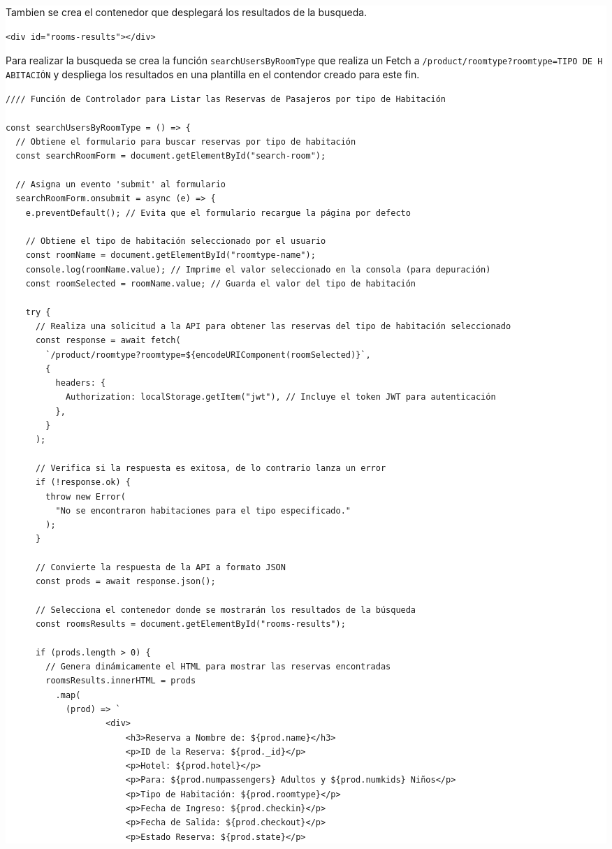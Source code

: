 
Tambien se crea el contenedor que desplegará los resultados de la busqueda.

```
<div id="rooms-results"></div>
```

Para realizar la busqueda se crea la función `searchUsersByRoomType` que realiza un Fetch a `/product/roomtype?roomtype=TIPO DE HABITACIÓN` y despliega los resultados en una plantilla en el contendor creado para este fin.

```
//// Función de Controlador para Listar las Reservas de Pasajeros por tipo de Habitación

const searchUsersByRoomType = () => {
  // Obtiene el formulario para buscar reservas por tipo de habitación
  const searchRoomForm = document.getElementById("search-room");

  // Asigna un evento 'submit' al formulario
  searchRoomForm.onsubmit = async (e) => {
    e.preventDefault(); // Evita que el formulario recargue la página por defecto

    // Obtiene el tipo de habitación seleccionado por el usuario
    const roomName = document.getElementById("roomtype-name");
    console.log(roomName.value); // Imprime el valor seleccionado en la consola (para depuración)
    const roomSelected = roomName.value; // Guarda el valor del tipo de habitación

    try {
      // Realiza una solicitud a la API para obtener las reservas del tipo de habitación seleccionado
      const response = await fetch(
        `/product/roomtype?roomtype=${encodeURIComponent(roomSelected)}`,
        {
          headers: {
            Authorization: localStorage.getItem("jwt"), // Incluye el token JWT para autenticación
          },
        }
      );

      // Verifica si la respuesta es exitosa, de lo contrario lanza un error
      if (!response.ok) {
        throw new Error(
          "No se encontraron habitaciones para el tipo especificado."
        );
      }

      // Convierte la respuesta de la API a formato JSON
      const prods = await response.json();

      // Selecciona el contenedor donde se mostrarán los resultados de la búsqueda
      const roomsResults = document.getElementById("rooms-results");

      if (prods.length > 0) {
        // Genera dinámicamente el HTML para mostrar las reservas encontradas
        roomsResults.innerHTML = prods
          .map(
            (prod) => `
                    <div>
                        <h3>Reserva a Nombre de: ${prod.name}</h3>
                        <p>ID de la Reserva: ${prod._id}</p>
                        <p>Hotel: ${prod.hotel}</p>
                        <p>Para: ${prod.numpassengers} Adultos y ${prod.numkids} Niños</p>
                        <p>Tipo de Habitación: ${prod.roomtype}</p>
                        <p>Fecha de Ingreso: ${prod.checkin}</p>
                        <p>Fecha de Salida: ${prod.checkout}</p>
                        <p>Estado Reserva: ${prod.state}</p>
```